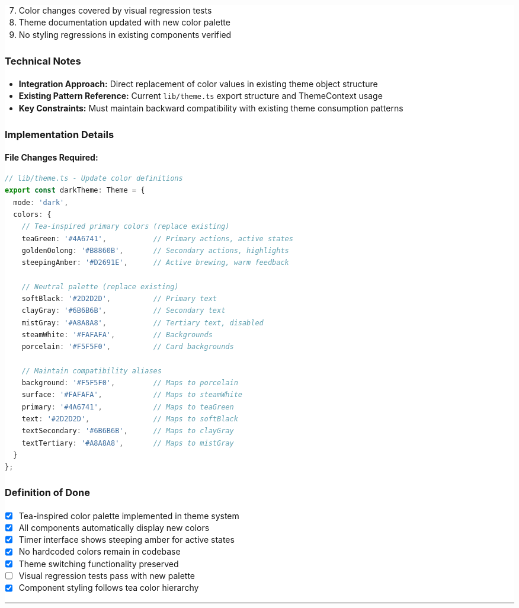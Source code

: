 7. Color changes covered by visual regression tests
8. Theme documentation updated with new color palette
9. No styling regressions in existing components verified

### Technical Notes

- **Integration Approach:** Direct replacement of color values in existing theme object structure
- **Existing Pattern Reference:** Current `lib/theme.ts` export structure and ThemeContext usage
- **Key Constraints:** Must maintain backward compatibility with existing theme consumption patterns

### Implementation Details

**File Changes Required:**

```typescript
// lib/theme.ts - Update color definitions
export const darkTheme: Theme = {
  mode: 'dark',
  colors: {
    // Tea-inspired primary colors (replace existing)
    teaGreen: '#4A6741',           // Primary actions, active states
    goldenOolong: '#B8860B',       // Secondary actions, highlights
    steepingAmber: '#D2691E',      // Active brewing, warm feedback
    
    // Neutral palette (replace existing)
    softBlack: '#2D2D2D',          // Primary text
    clayGray: '#6B6B6B',           // Secondary text  
    mistGray: '#A8A8A8',           // Tertiary text, disabled
    steamWhite: '#FAFAFA',         // Backgrounds
    porcelain: '#F5F5F0',          // Card backgrounds
    
    // Maintain compatibility aliases
    background: '#F5F5F0',         // Maps to porcelain
    surface: '#FAFAFA',            // Maps to steamWhite
    primary: '#4A6741',            // Maps to teaGreen
    text: '#2D2D2D',               // Maps to softBlack
    textSecondary: '#6B6B6B',      // Maps to clayGray
    textTertiary: '#A8A8A8',       // Maps to mistGray
  }
};
```

### Definition of Done

- [x] Tea-inspired color palette implemented in theme system
- [x] All components automatically display new colors
- [x] Timer interface shows steeping amber for active states
- [x] No hardcoded colors remain in codebase
- [x] Theme switching functionality preserved
- [ ] Visual regression tests pass with new palette
- [x] Component styling follows tea color hierarchy

---
